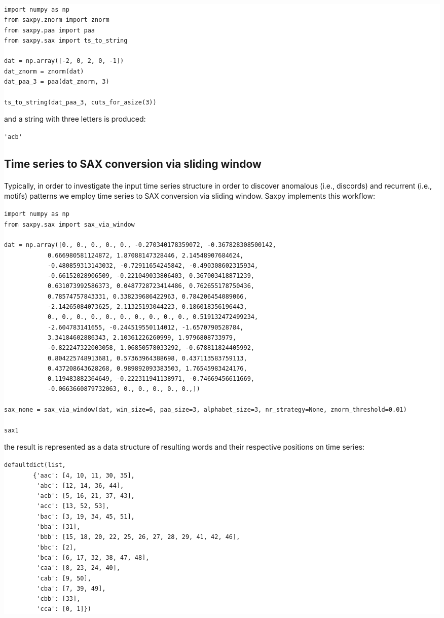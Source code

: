 	import numpy as np
	from saxpy.znorm import znorm
	from saxpy.paa import paa
	from saxpy.sax import ts_to_string
	
	dat = np.array([-2, 0, 2, 0, -1])
	dat_znorm = znorm(dat)
	dat_paa_3 = paa(dat_znorm, 3)
	
	ts_to_string(dat_paa_3, cuts_for_asize(3))

and a string with three letters is produced:

	'acb'


Time series to SAX conversion via sliding window
------------
Typically, in order to investigate the input time series structure in order to discover anomalous (i.e., discords) and recurrent (i.e., motifs) patterns we employ time series to SAX conversion via sliding window. Saxpy implements this workflow:
	
	import numpy as np
	from saxpy.sax import sax_via_window

	dat = np.array([0., 0., 0., 0., 0., -0.270340178359072, -0.367828308500142,
                0.666980581124872, 1.87088147328446, 2.14548907684624,
                -0.480859313143032, -0.72911654245842, -0.490308602315934,
                -0.66152028906509, -0.221049033806403, 0.367003418871239,
                0.631073992586373, 0.0487728723414486, 0.762655178750436,
                0.78574757843331, 0.338239686422963, 0.784206454089066,
                -2.14265084073625, 2.11325193044223, 0.186018356196443,
                0., 0., 0., 0., 0., 0., 0., 0., 0., 0., 0.519132472499234,
                -2.604783141655, -0.244519550114012, -1.6570790528784,
                3.34184602886343, 2.10361226260999, 1.9796808733979,
                -0.822247322003058, 1.06850578033292, -0.678811824405992,
                0.804225748913681, 0.57363964388698, 0.437113583759113,
                0.437208643628268, 0.989892093383503, 1.76545983424176,
                0.119483882364649, -0.222311941138971, -0.74669456611669,
                -0.0663660879732063, 0., 0., 0., 0., 0.,])

	sax_none = sax_via_window(dat, win_size=6, paa_size=3, alphabet_size=3, nr_strategy=None, znorm_threshold=0.01)
	
	sax1

the result is represented as a data structure of resulting words and their respective positions on time series:

	defaultdict(list,
            {'aac': [4, 10, 11, 30, 35],
             'abc': [12, 14, 36, 44],
             'acb': [5, 16, 21, 37, 43],
             'acc': [13, 52, 53],
             'bac': [3, 19, 34, 45, 51],
             'bba': [31],
             'bbb': [15, 18, 20, 22, 25, 26, 27, 28, 29, 41, 42, 46],
             'bbc': [2],
             'bca': [6, 17, 32, 38, 47, 48],
             'caa': [8, 23, 24, 40],
             'cab': [9, 50],
             'cba': [7, 39, 49],
             'cbb': [33],
             'cca': [0, 1]})
